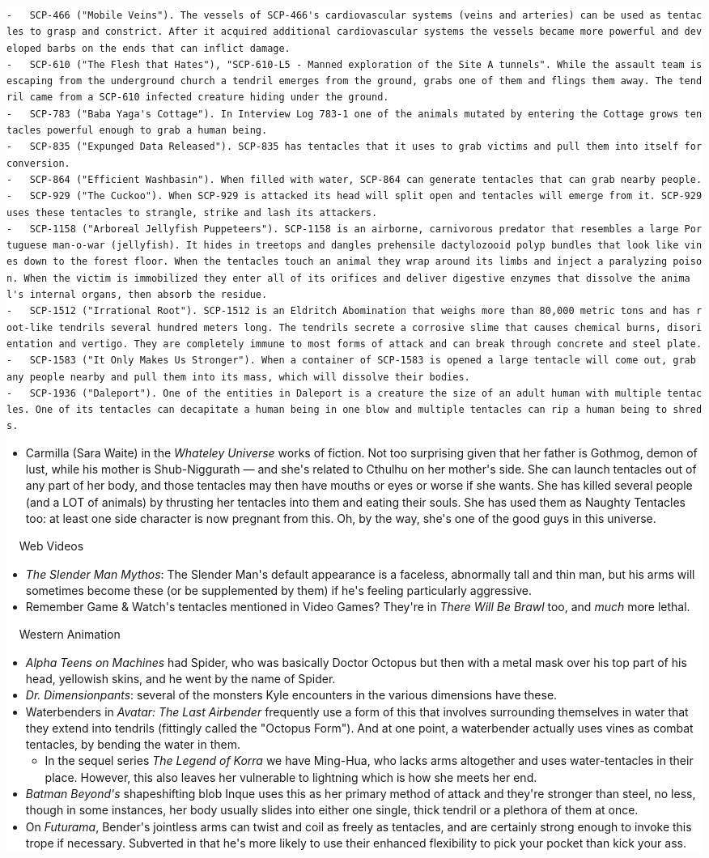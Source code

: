     -   SCP-466 ("Mobile Veins"). The vessels of SCP-466's cardiovascular systems (veins and arteries) can be used as tentacles to grasp and constrict. After it acquired additional cardiovascular systems the vessels became more powerful and developed barbs on the ends that can inflict damage.
    -   SCP-610 ("The Flesh that Hates"), "SCP-610-L5 - Manned exploration of the Site A tunnels". While the assault team is escaping from the underground church a tendril emerges from the ground, grabs one of them and flings them away. The tendril came from a SCP-610 infected creature hiding under the ground.
    -   SCP-783 ("Baba Yaga's Cottage"). In Interview Log 783-1 one of the animals mutated by entering the Cottage grows tentacles powerful enough to grab a human being.
    -   SCP-835 ("Expunged Data Released"). SCP-835 has tentacles that it uses to grab victims and pull them into itself for conversion.
    -   SCP-864 ("Efficient Washbasin"). When filled with water, SCP-864 can generate tentacles that can grab nearby people.
    -   SCP-929 ("The Cuckoo"). When SCP-929 is attacked its head will split open and tentacles will emerge from it. SCP-929 uses these tentacles to strangle, strike and lash its attackers.
    -   SCP-1158 ("Arboreal Jellyfish Puppeteers"). SCP-1158 is an airborne, carnivorous predator that resembles a large Portuguese man-o-war (jellyfish). It hides in treetops and dangles prehensile dactylozooid polyp bundles that look like vines down to the forest floor. When the tentacles touch an animal they wrap around its limbs and inject a paralyzing poison. When the victim is immobilized they enter all of its orifices and deliver digestive enzymes that dissolve the animal's internal organs, then absorb the residue.
    -   SCP-1512 ("Irrational Root"). SCP-1512 is an Eldritch Abomination that weighs more than 80,000 metric tons and has root-like tendrils several hundred meters long. The tendrils secrete a corrosive slime that causes chemical burns, disorientation and vertigo. They are completely immune to most forms of attack and can break through concrete and steel plate.
    -   SCP-1583 ("It Only Makes Us Stronger"). When a container of SCP-1583 is opened a large tentacle will come out, grab any people nearby and pull them into its mass, which will dissolve their bodies.
    -   SCP-1936 ("Daleport"). One of the entities in Daleport is a creature the size of an adult human with multiple tentacles. One of its tentacles can decapitate a human being in one blow and multiple tentacles can rip a human being to shreds.
-   Carmilla (Sara Waite) in the _Whateley Universe_ works of fiction. Not too surprising given that her father is Gothmog, demon of lust, while his mother is Shub-Niggurath — and she's related to Cthulhu on her mother's side. She can launch tentacles out of any part of her body, and those tentacles may then have mouths or eyes or worse if she wants. She has killed several people (and a LOT of animals) by thrusting her tentacles into them and eating their souls. She has used them as Naughty Tentacles too: at least one side character is now pregnant from this. Oh, by the way, she's one of the good guys in this universe.

    Web Videos 

-   _The Slender Man Mythos_: The Slender Man's default appearance is a faceless, abnormally tall and thin man, but his arms will sometimes become these (or be supplemented by them) if he's feeling particularly aggressive.
-   Remember Game & Watch's tentacles mentioned in Video Games? They're in _There Will Be Brawl_ too, and _much_ more lethal.

    Western Animation 

-   _Alpha Teens on Machines_ had Spider, who was basically Doctor Octopus but then with a metal mask over his top part of his head, yellowish skins, and he went by the name of Spider.
-   _Dr. Dimensionpants_: several of the monsters Kyle encounters in the various dimensions have these.
-   Waterbenders in _Avatar: The Last Airbender_ frequently use a form of this that involves surrounding themselves in water that they extend into tendrils (fittingly called the "Octopus Form"). And at one point, a waterbender actually uses vines as combat tentacles, by bending the water in them.
    -   In the sequel series _The Legend of Korra_ we have Ming-Hua, who lacks arms altogether and uses water-tentacles in their place. However, this also leaves her vulnerable to lightning which is how she meets her end.
-   _Batman Beyond's_ shapeshifting blob Inque uses this as her primary method of attack and they're stronger than steel, no less, though in some instances, her body usually slides into either one single, thick tendril or a plethora of them at once.
-   On _Futurama_, Bender's jointless arms can twist and coil as freely as tentacles, and are certainly strong enough to invoke this trope if necessary. Subverted in that he's more likely to use their enhanced flexibility to pick your pocket than kick your ass.